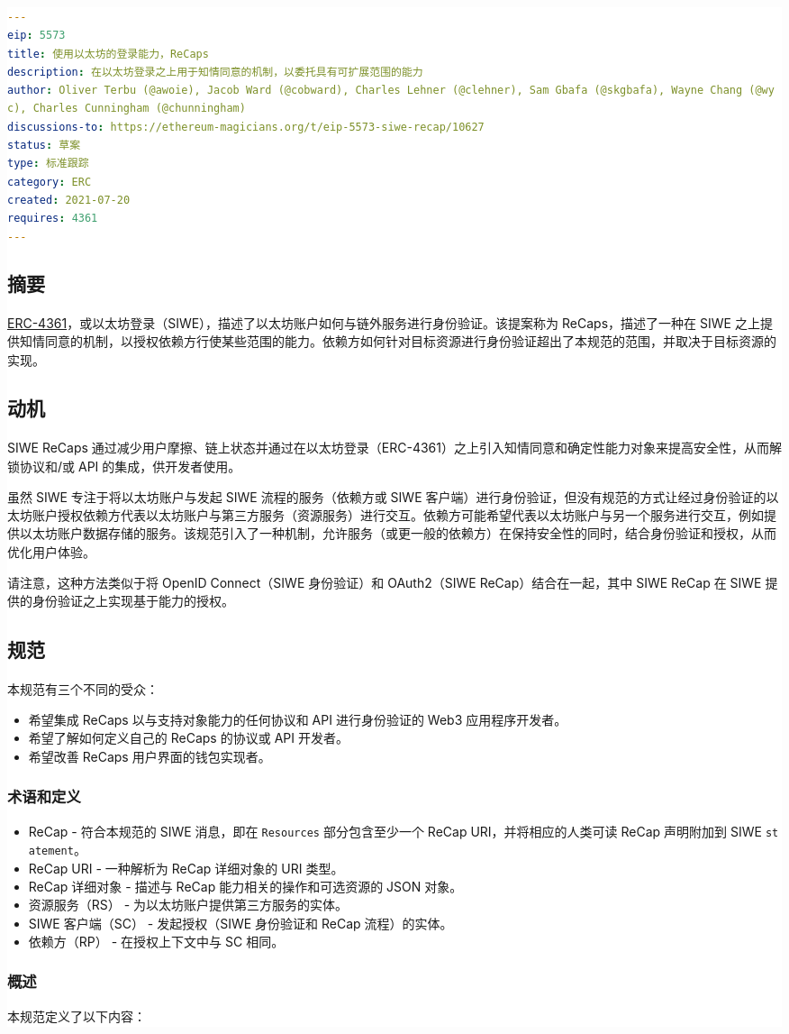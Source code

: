 ```yaml
---
eip: 5573
title: 使用以太坊的登录能力，ReCaps
description: 在以太坊登录之上用于知情同意的机制，以委托具有可扩展范围的能力
author: Oliver Terbu (@awoie), Jacob Ward (@cobward), Charles Lehner (@clehner), Sam Gbafa (@skgbafa), Wayne Chang (@wyc), Charles Cunningham (@chunningham)
discussions-to: https://ethereum-magicians.org/t/eip-5573-siwe-recap/10627
status: 草案
type: 标准跟踪
category: ERC
created: 2021-07-20
requires: 4361
---
```


## 摘要

[ERC-4361](./eip-4361.md)，或以太坊登录（SIWE），描述了以太坊账户如何与链外服务进行身份验证。该提案称为 ReCaps，描述了一种在 SIWE 之上提供知情同意的机制，以授权依赖方行使某些范围的能力。依赖方如何针对目标资源进行身份验证超出了本规范的范围，并取决于目标资源的实现。

## 动机

SIWE ReCaps 通过减少用户摩擦、链上状态并通过在以太坊登录（ERC-4361）之上引入知情同意和确定性能力对象来提高安全性，从而解锁协议和/或 API 的集成，供开发者使用。

虽然 SIWE 专注于将以太坊账户与发起 SIWE 流程的服务（依赖方或 SIWE 客户端）进行身份验证，但没有规范的方式让经过身份验证的以太坊账户授权依赖方代表以太坊账户与第三方服务（资源服务）进行交互。依赖方可能希望代表以太坊账户与另一个服务进行交互，例如提供以太坊账户数据存储的服务。该规范引入了一种机制，允许服务（或更一般的依赖方）在保持安全性的同时，结合身份验证和授权，从而优化用户体验。

请注意，这种方法类似于将 OpenID Connect（SIWE 身份验证）和 OAuth2（SIWE ReCap）结合在一起，其中 SIWE ReCap 在 SIWE 提供的身份验证之上实现基于能力的授权。

## 规范

本规范有三个不同的受众：

- 希望集成 ReCaps 以与支持对象能力的任何协议和 API 进行身份验证的 Web3 应用程序开发者。
- 希望了解如何定义自己的 ReCaps 的协议或 API 开发者。
- 希望改善 ReCaps 用户界面的钱包实现者。

### 术语和定义

- ReCap - 符合本规范的 SIWE 消息，即在 `Resources` 部分包含至少一个 ReCap URI，并将相应的人类可读 ReCap 声明附加到 SIWE `statement`。
- ReCap URI - 一种解析为 ReCap 详细对象的 URI 类型。
- ReCap 详细对象 - 描述与 ReCap 能力相关的操作和可选资源的 JSON 对象。
- 资源服务（RS） - 为以太坊账户提供第三方服务的实体。
- SIWE 客户端（SC） - 发起授权（SIWE 身份验证和 ReCap 流程）的实体。
- 依赖方（RP） - 在授权上下文中与 SC 相同。

### 概述

本规范定义了以下内容：
